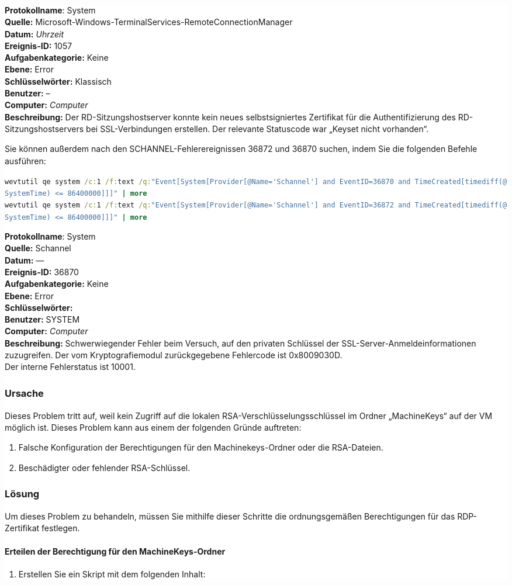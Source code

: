 **Protokollname**:      System <br />
**Quelle:**        Microsoft-Windows-TerminalServices-RemoteConnectionManager <br />
**Datum:**          *Uhrzeit* <br />
**Ereignis-ID:**      1057 <br />
**Aufgabenkategorie:** Keine <br />
**Ebene:**         Error <br />
**Schlüsselwörter:**      Klassisch <br />
**Benutzer:**          – <br />
**Computer:**      *Computer* <br />
**Beschreibung:** Der RD-Sitzungshostserver konnte kein neues selbstsigniertes Zertifikat für die Authentifizierung des RD-Sitzungshostservers bei SSL-Verbindungen erstellen. Der relevante Statuscode war „Keyset nicht vorhanden“.

Sie können außerdem nach den SCHANNEL-Fehlerereignissen 36872 und 36870 suchen, indem Sie die folgenden Befehle ausführen:

```cmd
wevtutil qe system /c:1 /f:text /q:"Event[System[Provider[@Name='Schannel'] and EventID=36870 and TimeCreated[timediff(@SystemTime) <= 86400000]]]" | more
wevtutil qe system /c:1 /f:text /q:"Event[System[Provider[@Name='Schannel'] and EventID=36872 and TimeCreated[timediff(@SystemTime) <= 86400000]]]" | more
```

**Protokollname**:      System <br />
**Quelle:**        Schannel <br />
**Datum:**          — <br />
**Ereignis-ID:**      36870 <br />
**Aufgabenkategorie:** Keine <br />
**Ebene:**         Error <br />
**Schlüsselwörter:**       <br />
**Benutzer:**          SYSTEM <br />
**Computer:**      *Computer* <br />
**Beschreibung:** Schwerwiegender Fehler beim Versuch, auf den privaten Schlüssel der SSL-Server-Anmeldeinformationen zuzugreifen. Der vom Kryptografiemodul zurückgegebene Fehlercode ist 0x8009030D.  <br />
Der interne Fehlerstatus ist 10001.

### <a name="cause"></a>Ursache
Dieses Problem tritt auf, weil kein Zugriff auf die lokalen RSA-Verschlüsselungsschlüssel im Ordner „MachineKeys“ auf der VM möglich ist. Dieses Problem kann aus einem der folgenden Gründe auftreten:

1. Falsche Konfiguration der Berechtigungen für den Machinekeys-Ordner oder die RSA-Dateien.

2. Beschädigter oder fehlender RSA-Schlüssel.

### <a name="resolution"></a>Lösung

Um dieses Problem zu behandeln, müssen Sie mithilfe dieser Schritte die ordnungsgemäßen Berechtigungen für das RDP-Zertifikat festlegen.

#### <a name="grant-permission-to-the-machinekeys-folder"></a>Erteilen der Berechtigung für den MachineKeys-Ordner

1. Erstellen Sie ein Skript mit dem folgenden Inhalt:
